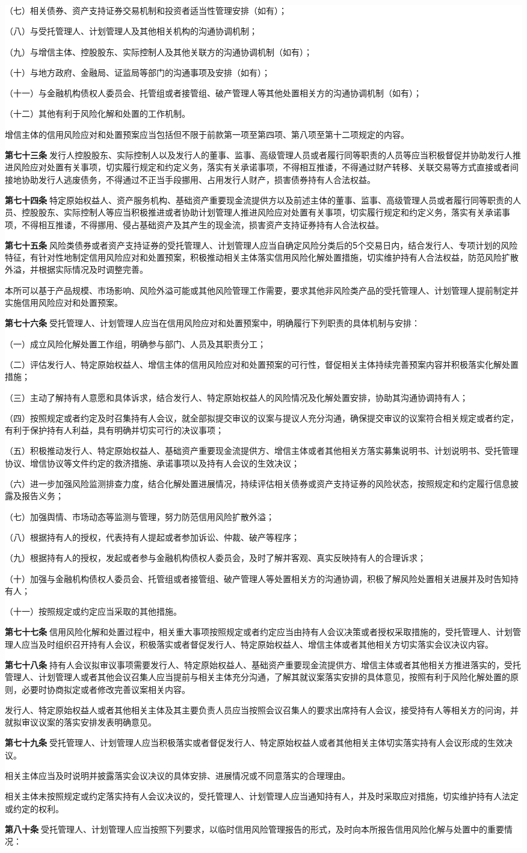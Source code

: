 （七）相关债券、资产支持证券交易机制和投资者适当性管理安排（如有）；

（八）与受托管理人、计划管理人及其他相关机构的沟通协调机制；

（九）与增信主体、控股股东、实际控制人及其他关联方的沟通协调机制（如有）；

（十）与地方政府、金融局、证监局等部门的沟通事项及安排（如有）；

（十一）与金融机构债权人委员会、托管组或者接管组、破产管理人等其他处置相关方的沟通协调机制（如有）；

（十二）其他有利于风险化解和处置的工作机制。

增信主体的信用风险应对和处置预案应当包括但不限于前款第一项至第四项、第八项至第十二项规定的内容。

**第七十三条** 发行人控股股东、实际控制人以及发行人的董事、监事、高级管理人员或者履行同等职责的人员等应当积极督促并协助发行人推进风险应对处置有关事项，切实履行规定和约定义务，落实有关承诺事项，不得相互推诿，不得通过财产转移、关联交易等方式直接或者间接地协助发行人逃废债务，不得通过不正当手段挪用、占用发行人财产，损害债券持有人合法权益。

**第七十四条** 特定原始权益人、资产服务机构、基础资产重要现金流提供方以及前述主体的董事、监事、高级管理人员或者履行同等职责的人员、控股股东、实际控制人等应当积极推进或者协助计划管理人推进风险应对处置有关事项，切实履行规定和约定义务，落实有关承诺事项，不得相互推诿，不得挪用、侵占基础资产及其产生的现金流，损害资产支持证券持有人合法权益。

**第七十五条** 风险类债券或者资产支持证券的受托管理人、计划管理人应当自确定风险分类后的5个交易日内，结合发行人、专项计划的风险特征，有针对性地制定信用风险应对和处置预案，积极推动相关主体落实信用风险化解处置措施，切实维护持有人合法权益，防范风险扩散外溢，并根据实际情况及时调整完善。

本所可以基于产品规模、市场影响、风险外溢可能或其他风险管理工作需要，要求其他非风险类产品的受托管理人、计划管理人提前制定并实施信用风险应对和处置预案。

**第七十六条** 受托管理人、计划管理人应当在信用风险应对和处置预案中，明确履行下列职责的具体机制与安排：

（一）成立风险化解处置工作组，明确参与部门、人员及其职责分工；

（二）评估发行人、特定原始权益人、增信主体的信用风险应对和处置预案的可行性，督促相关主体持续完善预案内容并积极落实化解处置措施；

（三）主动了解持有人意愿和具体诉求，结合发行人、特定原始权益人的风险情况及化解处置安排，协助其沟通协调持有人；

（四）按照规定或者约定及时召集持有人会议，就全部拟提交审议的议案与提议人充分沟通，确保提交审议的议案符合相关规定或者约定，有利于保护持有人利益，具有明确并切实可行的决议事项；

（五）积极推动发行人、特定原始权益人、基础资产重要现金流提供方、增信主体或者其他相关方落实募集说明书、计划说明书、受托管理协议、增信协议等文件约定的救济措施、承诺事项以及持有人会议的生效决议；

（六）进一步加强风险监测排查力度，结合化解处置进展情况，持续评估相关债券或资产支持证券的风险状态，按照规定和约定履行信息披露及报告义务；

（七）加强舆情、市场动态等监测与管理，努力防范信用风险扩散外溢；

（八）根据持有人的授权，代表持有人提起或者参加诉讼、仲裁、破产等程序；

（九）根据持有人的授权，发起或者参与金融机构债权人委员会，及时了解并客观、真实反映持有人的合理诉求；

（十）加强与金融机构债权人委员会、托管组或者接管组、破产管理人等处置相关方的沟通协调，积极了解风险处置相关进展并及时告知持有人；

（十一）按照规定或约定应当采取的其他措施。

**第七十七条** 信用风险化解和处置过程中，相关重大事项按照规定或者约定应当由持有人会议决策或者授权采取措施的，受托管理人、计划管理人应当及时组织召开持有人会议，积极落实或者督促发行人、特定原始权益人、增信主体或者其他相关方切实落实会议决议内容。

**第七十八条** 持有人会议拟审议事项需要发行人、特定原始权益人、基础资产重要现金流提供方、增信主体或者其他相关方推进落实的，受托管理人、计划管理人或者其他会议召集人应当提前与相关主体充分沟通，了解其就议案落实安排的具体意见，按照有利于风险化解处置的原则，必要时协商拟定或者修改完善议案相关内容。

发行人、特定原始权益人或者其他相关主体及其主要负责人员应当按照会议召集人的要求出席持有人会议，接受持有人等相关方的问询，并就拟审议议案的落实安排发表明确意见。

**第七十九条** 受托管理人、计划管理人应当积极落实或者督促发行人、特定原始权益人或者其他相关主体切实落实持有人会议形成的生效决议。

相关主体应当及时说明并披露落实会议决议的具体安排、进展情况或不同意落实的合理理由。

相关主体未按照规定或约定落实持有人会议决议的，受托管理人、计划管理人应当通知持有人，并及时采取应对措施，切实维护持有人法定或约定的权利。

**第八十条** 受托管理人、计划管理人应当按照下列要求，以临时信用风险管理报告的形式，及时向本所报告信用风险化解与处置中的重要情况：

